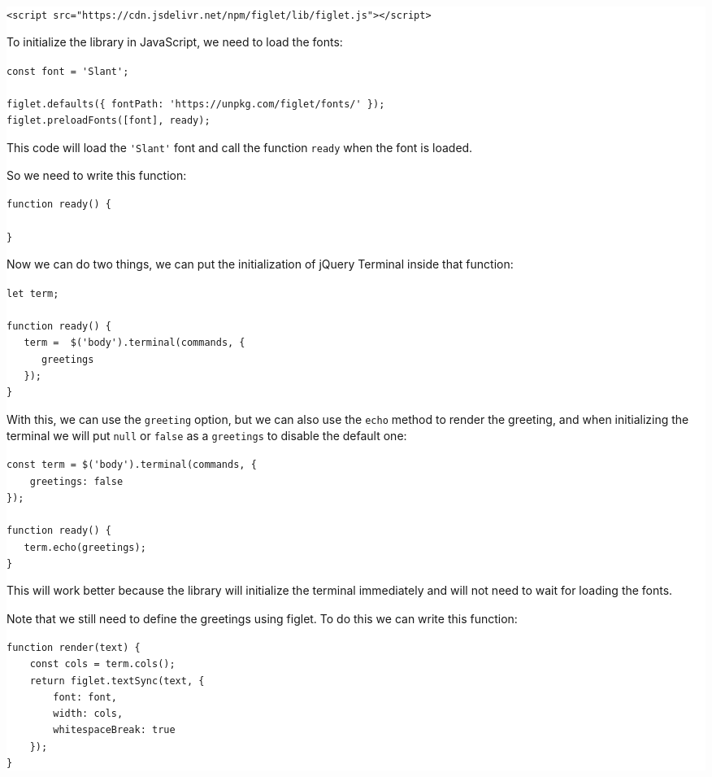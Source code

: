 ```
<script src="https://cdn.jsdelivr.net/npm/figlet/lib/figlet.js"></script>
```

To initialize the library in JavaScript, we need to load the fonts:

```
const font = 'Slant';

figlet.defaults({ fontPath: 'https://unpkg.com/figlet/fonts/' });
figlet.preloadFonts([font], ready);
```

This code will load the `'Slant'` font and call the function `ready` when the font is loaded.

So we need to write this function:

```
function ready() {

}
```

Now we can do two things, we can put the initialization of jQuery Terminal inside that function:

```
let term;

function ready() {
   term =  $('body').terminal(commands, {
      greetings
   });
}
```

With this, we can use the `greeting` option, but we can also use the `echo` method to render the greeting, and when initializing the terminal we will put `null` or `false` as a `greetings` to disable the default one:

```
const term = $('body').terminal(commands, {
    greetings: false
});

function ready() {
   term.echo(greetings);
}
```

This will work better because the library will initialize the terminal immediately and will not need to wait for loading the fonts.

Note that we still need to define the greetings using figlet. To do this we can write this function:

```
function render(text) {
    const cols = term.cols();
    return figlet.textSync(text, {
        font: font,
        width: cols,
        whitespaceBreak: true
    });
}
```


[1]: https://terminal.jcubic.pl/
[2]: https://itnext.io/how-to-create-interactive-terminal-like-website-888bb0972288
[3]: #heading-table-of-contents
[4]: #heading-what-is-the-terminal
[5]: #heading-what-is-jquery-terminal
[6]: #heading-base-html-file
[7]: #heading-how-to-initialize-the-terminal
[8]: #heading-greetings
[9]: #heading-line-gaps
[10]: #heading-how-to-add-colors-to-ascii-art
[11]: #heading-terminal-formatting
[12]: #heading-how-to-use-the-lolcat-library
[13]: #heading-rainbow-ascii-art-greetings
[14]: #heading-how-to-make-the-greeting-text-white
[15]: #heading-how-to-make-your-first-command
[16]: #heading-default-commands
[17]: #heading-how-to-make-help-commands-executable
[18]: #heading-syntax-highlighting
[19]: #heading-tab-completion
[20]: #heading-how-to-add-shell-commands
[21]: #heading-how-to-improve-completion
[22]: #heading-typing-animation-command
[23]: #heading-credits-command
[24]: #heading-prefilled-commands
[25]: #heading-what-next
[26]: https://en.wikipedia.org/wiki/Punched_card
[27]: https://www.freecodecamp.org/news/command-line-for-beginners/
[28]: https://en.wikipedia.org/wiki/JQuery
[29]: https://github.com/jcubic/jquery.terminal/wiki/Getting-Started#creating-the-interpreter
[30]: https://en.wikipedia.org/wiki/ASCII_art
[31]: https://en.wikipedia.org/wiki/FIGlet
[32]: https://www.npmjs.com/package/figlet
[33]: https://patorjk.com/software/taag/
[34]: https://en.wikipedia.org/wiki/ANSI_art
[35]: https://www.npmjs.com/package/isomorphic-lolcat
[36]: https://github.com/jcubic/jquery.terminal/wiki/Formatting-and-Syntax-Highlighting
[37]: https://en.wikipedia.org/wiki/Random_seed
[38]: https://github.com/jcubic/jquery.terminal/wiki/Formatting-and-Syntax-Highlighting#extension-xml-formatter
[39]: https://developer.mozilla.org/en-US/docs/Web/JavaScript/Reference/Global_Objects/Intl/ListFormat
[40]: https://en.wikipedia.org/wiki/Affordance
[41]: https://developer.mozilla.org/en-US/docs/Web/JavaScript/Reference/Global_Objects/String/replace
[42]: https://jokeapi.dev/
[43]: https://github.com/jcubic/jquery.terminal/wiki/Typing-Animation
[44]: https://github.com/jcubic/jquery.terminal/wiki/Typing-Animation#sequence-of-animations
[45]: https://www.freecodecamp.org/news/javascript-promises-explained/
[46]: https://en.wikipedia.org/wiki/Ajax_(programming)
[47]: https://codepen.io/jcubic/full/ZEZPWRY
[48]: https://codepen.io/collection/LPjoaW
[49]: https://codepen.io/jcubic/pen/BwBYOZ
[50]: https://terminal.jcubic.pl/examples.php
[51]: https://terminal.jcubic.pl/404
[52]: https://fake.terminal.jcubic.pl/
[53]: https://stackoverflow.com/questions/tagged/jquery-terminal
[54]: https://support.jcubic.pl/
[55]: https://jakub.jankiewicz.org/
[56]: https://twitter.com/jcubic
[57]: https://www.linkedin.com/in/jakubjankiewicz/
[58]: https://www.freecodecamp.org/learn/